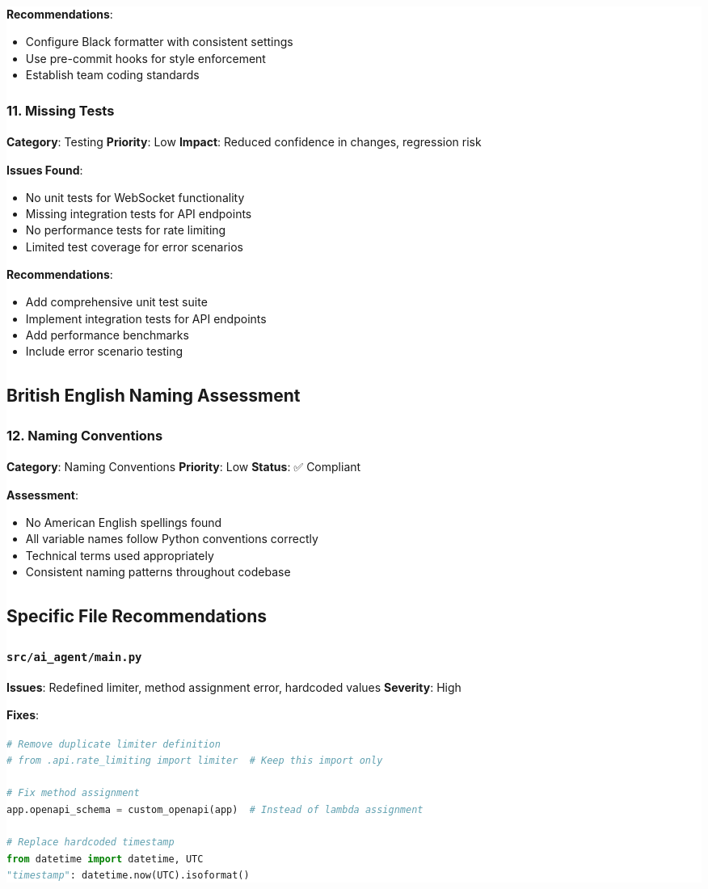**Recommendations**:
- Configure Black formatter with consistent settings
- Use pre-commit hooks for style enforcement
- Establish team coding standards

### 11. Missing Tests
**Category**: Testing
**Priority**: Low
**Impact**: Reduced confidence in changes, regression risk

**Issues Found**:
- No unit tests for WebSocket functionality
- Missing integration tests for API endpoints
- No performance tests for rate limiting
- Limited test coverage for error scenarios

**Recommendations**:
- Add comprehensive unit test suite
- Implement integration tests for API endpoints
- Add performance benchmarks
- Include error scenario testing

## British English Naming Assessment

### 12. Naming Conventions
**Category**: Naming Conventions
**Priority**: Low
**Status**: ✅ Compliant

**Assessment**:
- No American English spellings found
- All variable names follow Python conventions correctly
- Technical terms used appropriately
- Consistent naming patterns throughout codebase

## Specific File Recommendations

### `src/ai_agent/main.py`
**Issues**: Redefined limiter, method assignment error, hardcoded values
**Severity**: High

**Fixes**:
```python
# Remove duplicate limiter definition
# from .api.rate_limiting import limiter  # Keep this import only

# Fix method assignment
app.openapi_schema = custom_openapi(app)  # Instead of lambda assignment

# Replace hardcoded timestamp
from datetime import datetime, UTC
"timestamp": datetime.now(UTC).isoformat()
```
